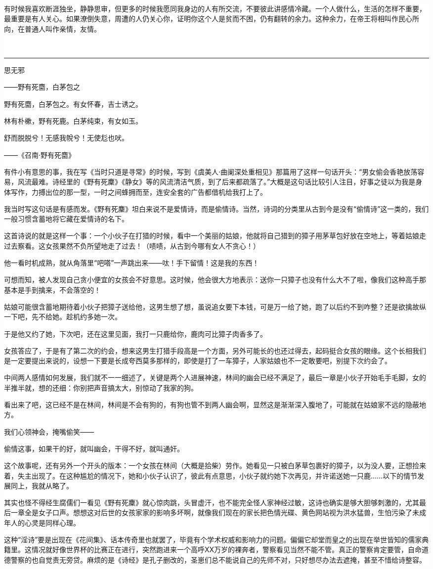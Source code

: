 有时候我喜欢断涯独坐，静静思审，但更多的时候我愿同我身边的人有所交流，不要彼此讲感情冷藏。一个人做什么，生活的怎样不重要，最重要是有人关心。如果潦倒失意，周遭的人仍关心你，证明你这个人是贫而不困，仍有翻转的余力。这种余力，在帝王将相叫作民心所向，在普通人叫作亲情，友情。

　







--------------------------------------------------------------------------------
思无邪



——野有死麕，白茅包之

野有死麕，白茅包之。有女怀春，吉士诱之。

林有朴樕，野有死鹿。白茅纯束，有女如玉。

舒而脱脱兮！无感我帨兮！无使尨也吠。

——《召南·野有死麕》

有件小有意思的事，我在写《当时只道是寻常》的时候，写到《虞美人·曲阑深处重相见》那篇用了这样一句话开头：“男女偷会香艳放荡容易，风流最难。诗经里的《野有死麇》《静女》等的风流清洁气质，到了后来都疏落了。”大概是这句话比较引人注目，好事之徒以为我是身体写作，力搏出位的那一型，一时之间蜂拥而至，连安全套的广告都借机给我打上了。

我当时写这句话是有感而发。《野有死麇》坦白来说不是爱情诗，而是偷情诗。当然，诗词的分类里从古到今是没有“偷情诗”这一类的，我们一般习惯含蓄地将它藏在爱情诗的名下。

这首诗说的就是这样一个事：一个小伙子在打猎的时候，看中一个美丽的姑娘，他就将自己猎到的獐子用茅草包好放在空地上，等着姑娘走过去察看。这女孩果然不负所望地走了过去！（啧啧，从古到今哪有女人不贪心！）

他一看时机成熟，就从角落里“吧嗒”一声跳出来——呔！手下留情！这是我的东西！

可想而知，被人发现自己贪小便宜的女孩会不好意思。这时候，他会很大方地表示：送你一只獐子也没有什么大不了啦，像我们这种高手那基本是手到擒来，不会落空的！

姑娘可能很含蓄地期待着小伙子把獐子送给他，这男生想了想，虽说追女要下本钱，可是万一给了她，跑了以后约不到咋整？还是欲擒故纵一下吧，先不给她。趁机约多她一次。

于是他又约了她，下次吧，还在这里见面，我打一只鹿给你，鹿肉可比獐子肉香多了。

女孩答应了，于是有了第二次的约会，想来这男生打猎手段高是一个方面，另外可能长的也还过得去，起码挺合女孩的眼缘。这个长相我们是一定要提出来说的，设想一下要是长成夸西莫多那样的，即使是打了一车獐子，人家姑娘也不一定敢要吧，别提下次约会了。

中间两人感情如何发展，我们就不一一细述了，关键是两个人进展神速，林间的幽会已经不满足了，最后一章是小伙子开始毛手毛脚，女的半推半就，想的还细：你别把声音搞太大，别惊动了我家的狗。

看出来了吧，这已经不是在林间，林间是不会有狗的，有狗也管不到两人幽会啊，显然这是渐渐深入腹地了，可能就在姑娘家不远的隐蔽地方。

我们心领神会，掩嘴偷笑——

偷情这事，如果干的好，就叫幽会，干得不好，就叫通奸。

这个故事呢，还有另外一个开头的版本：一个女孩在林间（大概是拾柴）劳作。她看见一只被白茅草包裹好的獐子，以为没人要，正想捡来着，失主出现了。在这种尴尬的情况下，她和小伙子认识了，彼此有点意思，小伙子就约她下次再见，并许诺送她一只鹿……以下的情节发展同上，我就从略了。

其实也怪不得经生腐儒们一看见《野有死麇》就心惊肉跳，头冒虚汗，也不能完全怪人家神经过敏，这诗也确实是够大胆够刺激的，尤其最后一章全是女子口声。想想这对后世的女孩家家的影响多坏啊，就像我们现在的家长把色情光碟、黄色网站视为洪水猛兽，生怕污染了未成年人的心灵是同样心理。

这种“淫诗”要是出现在《花间集》、话本传奇里也就罢了，毕竟有个学术权威和影响力的问题。偏偏它却堂而皇之的出现在举世皆知的儒家典籍里。这情况就好像世界杯的比赛正在进行，突然跑进来一个高呼XX万岁的裸奔者，警察看见当然不能不管。真正的警察肯定要管，自命道德警察的也自觉责无旁贷。麻烦的是《诗经》是孔子删改的，圣崽们总不能说自己的先师不对，只好想尽办法去遮掩，甚至不惜给诗整容。
